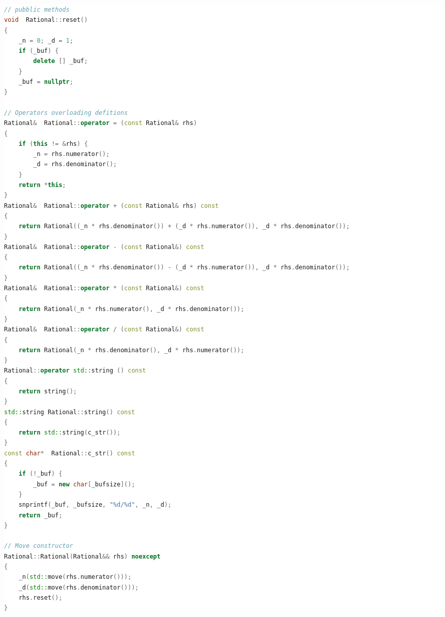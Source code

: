 ```cpp
// pubblic methods
void  Rational::reset()
{
    _n = 0; _d = 1;
    if (_buf) {
        delete [] _buf;
    }
    _buf = nullptr;
}

// Operators overloading defitions
Rational&  Rational::operator = (const Rational& rhs)
{
    if (this != &rhs) {
        _n = rhs.numerator();
        _d = rhs.denominator();
    }
    return *this;
}
Rational&  Rational::operator + (const Rational& rhs) const
{
    return Rational((_n * rhs.denominator()) + (_d * rhs.numerator()), _d * rhs.denominator());
}
Rational&  Rational::operator - (const Rational&) const
{
    return Rational((_n * rhs.denominator()) - (_d * rhs.numerator()), _d * rhs.denominator());
}
Rational&  Rational::operator * (const Rational&) const
{
    return Rational(_n * rhs.numerator(), _d * rhs.denominator());
}
Rational&  Rational::operator / (const Rational&) const
{
    return Rational(_n * rhs.denominator(), _d * rhs.numerator());
}
Rational::operator std::string () const
{
    return string();
}
std::string Rational::string() const
{
    return std::string(c_str());
}
const char*  Rational::c_str() const
{
    if (!_buf) {
        _buf = new char[_bufsize]();
    }
    snprintf(_buf, _bufsize, "%d/%d", _n, _d);
    return _buf;
}

// Move constructor
Rational::Rational(Rational&& rhs) noexcept
{
    _n(std::move(rhs.numerator()));
    _d(std::move(rhs.denominator()));
    rhs.reset();
}
```

